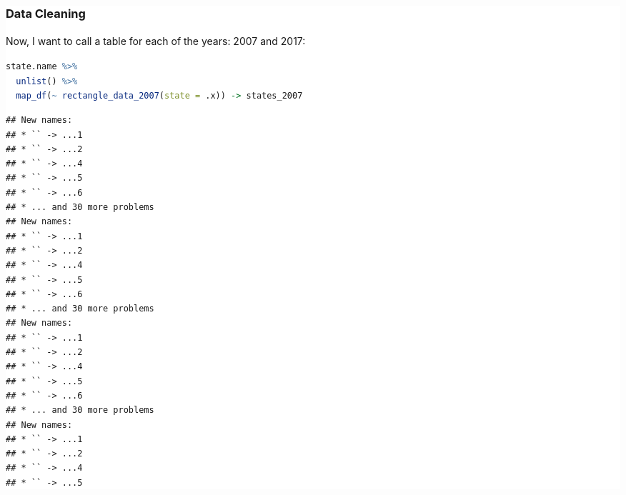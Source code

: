 ### Data Cleaning

Now, I want to call a table for each of the years: 2007 and 2017:

``` r
state.name %>%
  unlist() %>%
  map_df(~ rectangle_data_2007(state = .x)) -> states_2007 
```

    ## New names:
    ## * `` -> ...1
    ## * `` -> ...2
    ## * `` -> ...4
    ## * `` -> ...5
    ## * `` -> ...6
    ## * ... and 30 more problems
    ## New names:
    ## * `` -> ...1
    ## * `` -> ...2
    ## * `` -> ...4
    ## * `` -> ...5
    ## * `` -> ...6
    ## * ... and 30 more problems
    ## New names:
    ## * `` -> ...1
    ## * `` -> ...2
    ## * `` -> ...4
    ## * `` -> ...5
    ## * `` -> ...6
    ## * ... and 30 more problems
    ## New names:
    ## * `` -> ...1
    ## * `` -> ...2
    ## * `` -> ...4
    ## * `` -> ...5